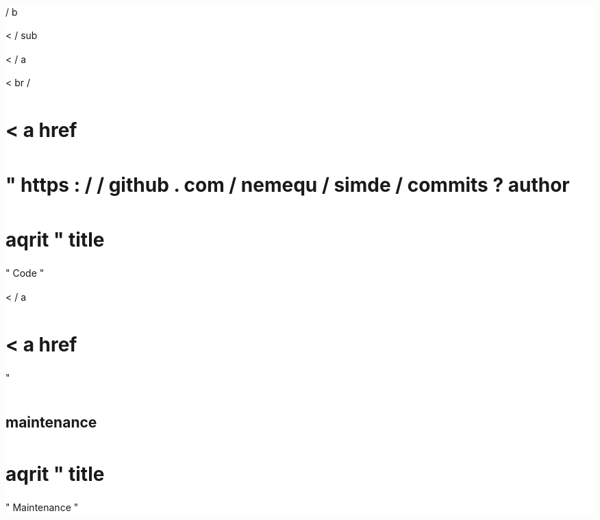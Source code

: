/
b
>
<
/
sub
>
<
/
a
>
<
br
/
>
<
a
href
=
"
https
:
/
/
github
.
com
/
nemequ
/
simde
/
commits
?
author
=
aqrit
"
title
=
"
Code
"
>
<
/
a
>
<
a
href
=
"
#
maintenance
-
aqrit
"
title
=
"
Maintenance
"
>
